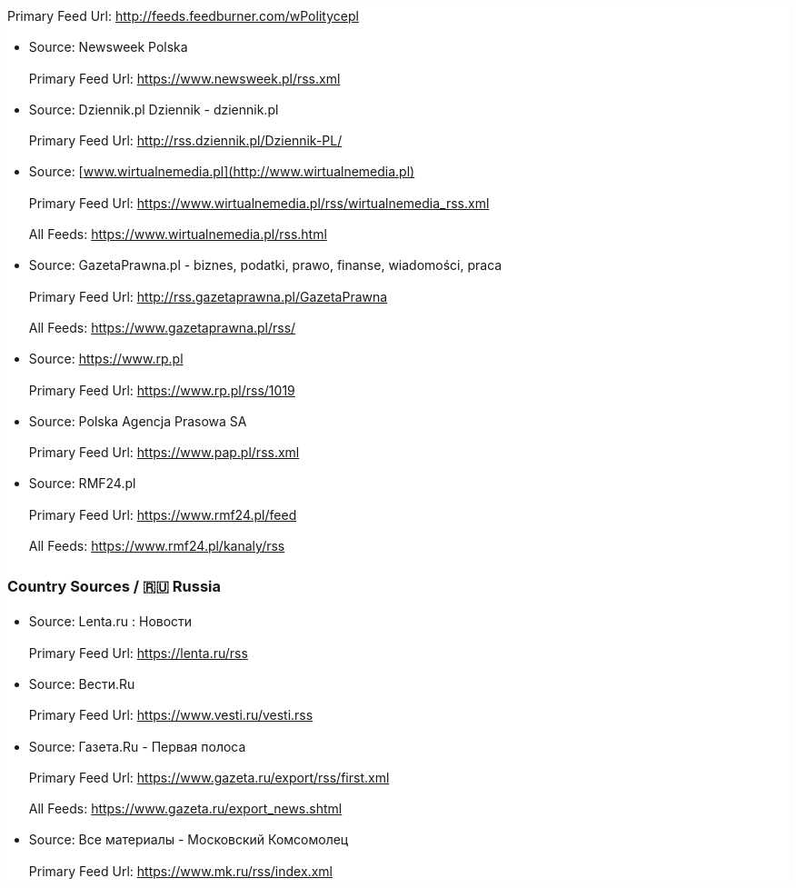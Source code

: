   Primary Feed Url: <http://feeds.feedburner.com/wPolitycepl>


- Source: Newsweek Polska

  Primary Feed Url: <https://www.newsweek.pl/rss.xml>


- Source: Dziennik.pl Dziennik - dziennik.pl

  Primary Feed Url: <http://rss.dziennik.pl/Dziennik-PL/>


- Source: [www.wirtualnemedia.pl](http://www.wirtualnemedia.pl)

  Primary Feed Url: <https://www.wirtualnemedia.pl/rss/wirtualnemedia_rss.xml>

  All Feeds: <https://www.wirtualnemedia.pl/rss.html>


- Source: GazetaPrawna.pl - biznes, podatki, prawo, finanse, wiadomości, praca

  Primary Feed Url: <http://rss.gazetaprawna.pl/GazetaPrawna>

  All Feeds: <https://www.gazetaprawna.pl/rss/>


- Source: <https://www.rp.pl>

  Primary Feed Url: <https://www.rp.pl/rss/1019>


- Source: Polska Agencja Prasowa SA

  Primary Feed Url: <https://www.pap.pl/rss.xml>


- Source: RMF24.pl

  Primary Feed Url: <https://www.rmf24.pl/feed>

  All Feeds: <https://www.rmf24.pl/kanaly/rss>



### Country Sources / 🇷🇺 Russia

- Source: Lenta.ru : Новости

  Primary Feed Url: <https://lenta.ru/rss>


- Source: Вести.Ru

  Primary Feed Url: <https://www.vesti.ru/vesti.rss>


- Source: Газета.Ru - Первая полоса

  Primary Feed Url: <https://www.gazeta.ru/export/rss/first.xml>

  All Feeds: <https://www.gazeta.ru/export_news.shtml>


- Source: Все материалы - Московский Комсомолец

  Primary Feed Url: <https://www.mk.ru/rss/index.xml>
